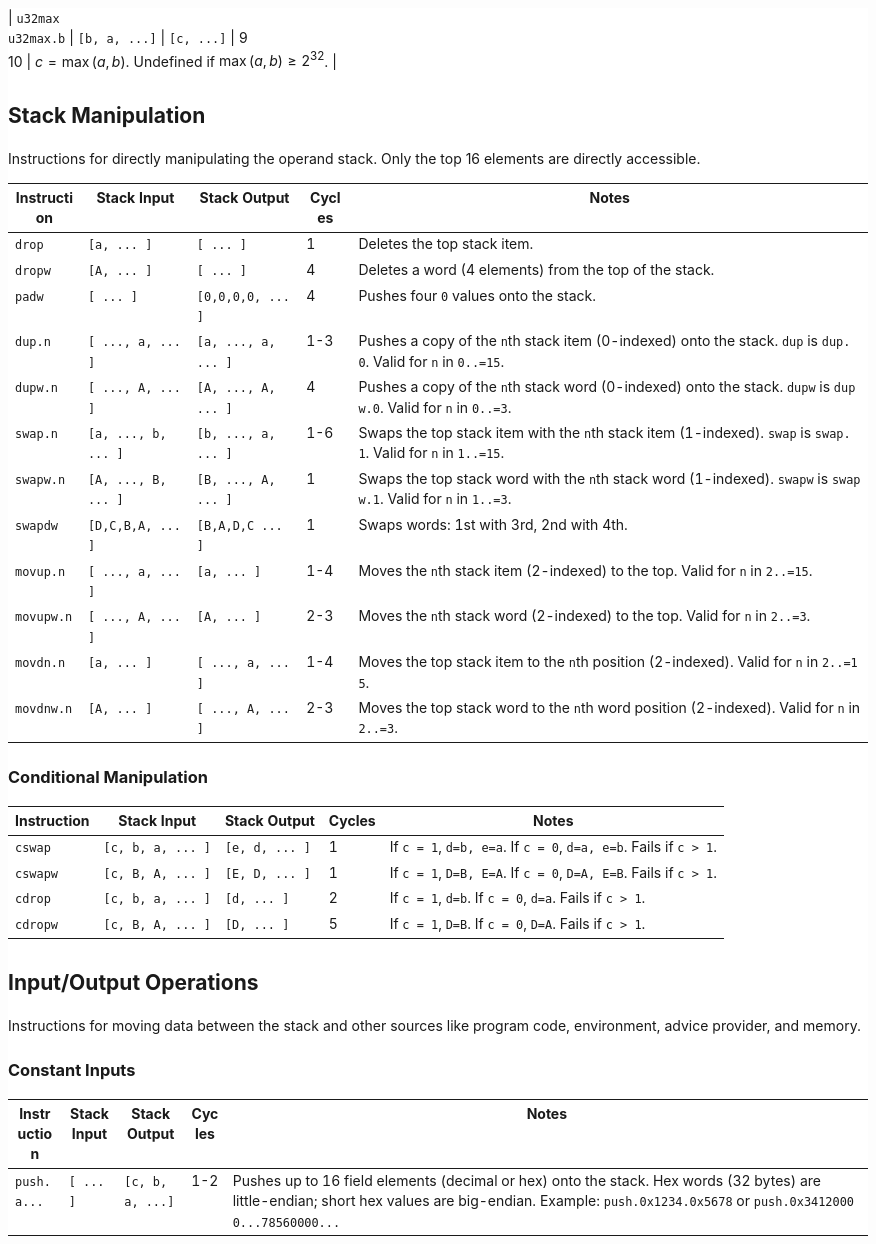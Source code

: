 | `u32max` <br /> `u32max.b` | `[b, a, ...]` | `[c, ...]`   | 9 <br /> 10 | $c = \max(a,b)$. Undefined if $\max(a,b) \geq 2^{32}$.                                                                   |

## Stack Manipulation

Instructions for directly manipulating the operand stack. Only the top 16 elements are directly accessible.

| Instruction | Stack Input         | Stack Output        | Cycles | Notes                                                                                                           |
| ----------- | ------------------- | ------------------- | ------ | --------------------------------------------------------------------------------------------------------------- |
| `drop`      | `[a, ... ]`         | `[ ... ]`           | 1      | Deletes the top stack item.                                                                                     |
| `dropw`     | `[A, ... ]`         | `[ ... ]`           | 4      | Deletes a word (4 elements) from the top of the stack.                                                          |
| `padw`      | `[ ... ]`           | `[0,0,0,0, ... ]`   | 4      | Pushes four `0` values onto the stack.                                                                          |
| `dup.n`     | `[ ..., a, ... ]`   | `[a, ..., a, ... ]` | 1-3    | Pushes a copy of the `n`th stack item (0-indexed) onto the stack. `dup` is `dup.0`. Valid for `n` in `0..=15`.  |
| `dupw.n`    | `[ ..., A, ... ]`   | `[A, ..., A, ... ]` | 4      | Pushes a copy of the `n`th stack word (0-indexed) onto the stack. `dupw` is `dupw.0`. Valid for `n` in `0..=3`. |
| `swap.n`    | `[a, ..., b, ... ]` | `[b, ..., a, ... ]` | 1-6    | Swaps the top stack item with the `n`th stack item (1-indexed). `swap` is `swap.1`. Valid for `n` in `1..=15`.  |
| `swapw.n`   | `[A, ..., B, ... ]` | `[B, ..., A, ... ]` | 1      | Swaps the top stack word with the `n`th stack word (1-indexed). `swapw` is `swapw.1`. Valid for `n` in `1..=3`. |
| `swapdw`    | `[D,C,B,A, ... ]`   | `[B,A,D,C ... ]`    | 1      | Swaps words: 1st with 3rd, 2nd with 4th.                                                                        |
| `movup.n`   | `[ ..., a, ... ]`   | `[a, ... ]`         | 1-4    | Moves the `n`th stack item (2-indexed) to the top. Valid for `n` in `2..=15`.                                   |
| `movupw.n`  | `[ ..., A, ... ]`   | `[A, ... ]`         | 2-3    | Moves the `n`th stack word (2-indexed) to the top. Valid for `n` in `2..=3`.                                    |
| `movdn.n`   | `[a, ... ]`         | `[ ..., a, ... ]`   | 1-4    | Moves the top stack item to the `n`th position (2-indexed). Valid for `n` in `2..=15`.                          |
| `movdnw.n`  | `[A, ... ]`         | `[ ..., A, ... ]`   | 2-3    | Moves the top stack word to the `n`th word position (2-indexed). Valid for `n` in `2..=3`.                      |

### Conditional Manipulation

| Instruction | Stack Input       | Stack Output   | Cycles | Notes                                                             |
| ----------- | ----------------- | -------------- | ------ | ----------------------------------------------------------------- |
| `cswap`     | `[c, b, a, ... ]` | `[e, d, ... ]` | 1      | If `c = 1`, `d=b, e=a`. If `c = 0`, `d=a, e=b`. Fails if `c > 1`. |
| `cswapw`    | `[c, B, A, ... ]` | `[E, D, ... ]` | 1      | If `c = 1`, `D=B, E=A`. If `c = 0`, `D=A, E=B`. Fails if `c > 1`. |
| `cdrop`     | `[c, b, a, ... ]` | `[d, ... ]`    | 2      | If `c = 1`, `d=b`. If `c = 0`, `d=a`. Fails if `c > 1`.           |
| `cdropw`    | `[c, B, A, ... ]` | `[D, ... ]`    | 5      | If `c = 1`, `D=B`. If `c = 0`, `D=A`. Fails if `c > 1`.           |

## Input/Output Operations

Instructions for moving data between the stack and other sources like program code, environment, advice provider, and memory.

### Constant Inputs

| Instruction | Stack Input | Stack Output     | Cycles | Notes                                                                                                                                                                                                     |
| ----------- | ----------- | ---------------- | ------ | --------------------------------------------------------------------------------------------------------------------------------------------------------------------------------------------------------- |
| `push.a...` | `[ ... ]`   | `[c, b, a, ...]` | 1-2    | Pushes up to 16 field elements (decimal or hex) onto the stack. Hex words (32 bytes) are little-endian; short hex values are big-endian. Example: `push.0x1234.0x5678` or `push.0x34120000...78560000...` |
